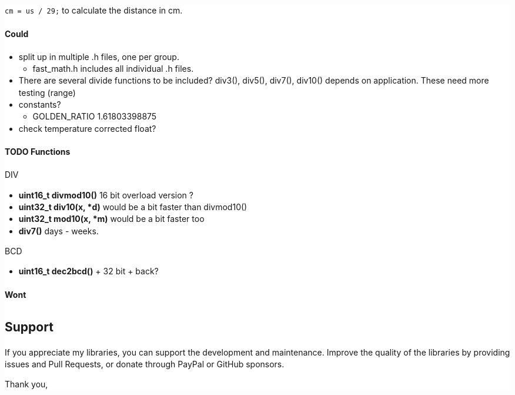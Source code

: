 ```cm = us / 29;``` to calculate the distance in cm.
#### Could

- split up in multiple .h files, one per group.
  - fast_math.h includes all individual .h files.
- There are several divide functions to be included?
  div3(), div5(), div7(), div10() depends on application.
  These need more testing (range)
- constants?
  - GOLDEN_RATIO 1.61803398875
- check temperature corrected float?

#### TODO Functions

DIV
- **uint16_t divmod10()** 16 bit overload version ?
- **uint32_t div10(x, \*d)** would be a bit faster than divmod10()
- **uint32_t mod10(x, \*m)** would be a bit faster too
- **div7()** days - weeks.

BCD
- **uint16_t dec2bcd()** +  32 bit + back?


#### Wont


## Support

If you appreciate my libraries, you can support the development and maintenance.
Improve the quality of the libraries by providing issues and Pull Requests, or
donate through PayPal or GitHub sponsors.

Thank you,


